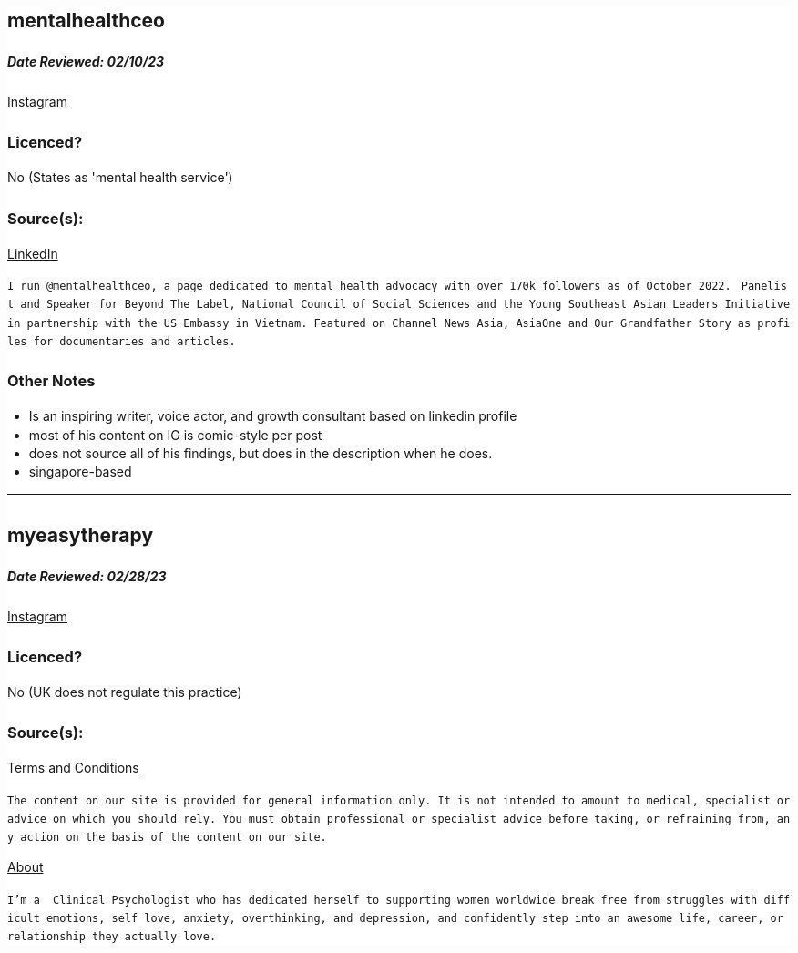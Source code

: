 ## mentalhealthceo
##### Date Reviewed: 02/10/23

[Instagram](https://www.instagram.com/mentalhealthceo/)

### Licenced? 
No (States as 'mental health service')

### Source(s):
[LinkedIn](https://www.linkedin.com/in/ron-yap-980ba4160)

``
I run @mentalhealthceo, a page dedicated to mental health advocacy with over 170k followers as of October 2022. 
``
``
Panelist and Speaker for Beyond The Label, National Council of Social Sciences and the Young Southeast Asian Leaders Initiative in partnership with the US Embassy in Vietnam. Featured on Channel News Asia, AsiaOne and Our Grandfather Story as profiles for documentaries and articles.
``

### Other Notes
- Is an inspiring writer, voice actor, and growth consultant based on linkedin profile
- most of his content on IG is comic-style per post
- does not source all of his findings, but does in the description when he does.
- singapore-based

---
## myeasytherapy
##### Date Reviewed: 02/28/23

[Instagram](https://www.instagram.com/myeasytherapy/)

### Licenced? 
No (UK does not regulate this practice)

### Source(s):
[Terms and Conditions](https://myeasytherapy.com/terms-and-conditions/)

``
The content on our site is provided for general information only. It is not intended to amount to medical, specialist or advice on which you should rely. You must obtain professional or specialist advice before taking, or refraining from, any action on the basis of the content on our site.
``

[About](https://myeasytherapy.com/about/)

``
I’m a  Clinical Psychologist who has dedicated herself to supporting women worldwide break free from struggles with difficult emotions, self love, anxiety, overthinking, and depression, and confidently step into an awesome life, career, or relationship they actually love.⁠
``
